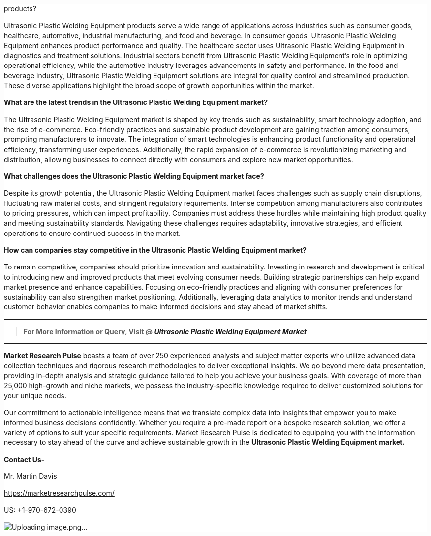 products?</strong></p><p>Ultrasonic Plastic Welding Equipment products serve a wide range of applications across industries such as consumer goods, healthcare, automotive, industrial manufacturing, and food and beverage. In consumer goods, Ultrasonic Plastic Welding Equipment enhances product performance and quality. The healthcare sector uses Ultrasonic Plastic Welding Equipment in diagnostics and treatment solutions. Industrial sectors benefit from Ultrasonic Plastic Welding Equipment&rsquo;s role in optimizing operational efficiency, while the automotive industry leverages advancements in safety and performance. In the food and beverage industry, Ultrasonic Plastic Welding Equipment solutions are integral for quality control and streamlined production. These diverse applications highlight the broad scope of growth opportunities within the market.</p><p><strong>What are the latest trends in the Ultrasonic Plastic Welding Equipment market?</strong></p><p>The Ultrasonic Plastic Welding Equipment market is shaped by key trends such as sustainability, smart technology adoption, and the rise of e-commerce. Eco-friendly practices and sustainable product development are gaining traction among consumers, prompting manufacturers to innovate. The integration of smart technologies is enhancing product functionality and operational efficiency, transforming user experiences. Additionally, the rapid expansion of e-commerce is revolutionizing marketing and distribution, allowing businesses to connect directly with consumers and explore new market opportunities.</p><p><strong>What challenges does the Ultrasonic Plastic Welding Equipment market face?</strong></p><p>Despite its growth potential, the Ultrasonic Plastic Welding Equipment market faces challenges such as supply chain disruptions, fluctuating raw material costs, and stringent regulatory requirements. Intense competition among manufacturers also contributes to pricing pressures, which can impact profitability. Companies must address these hurdles while maintaining high product quality and meeting sustainability standards. Navigating these challenges requires adaptability, innovative strategies, and efficient operations to ensure continued success in the market.</p><p><strong>How can companies stay competitive in the Ultrasonic Plastic Welding Equipment market?</strong></p><p>To remain competitive, companies should prioritize innovation and sustainability. Investing in research and development is critical to introducing new and improved products that meet evolving consumer needs. Building strategic partnerships can help expand market presence and enhance capabilities. Focusing on eco-friendly practices and aligning with consumer preferences for sustainability can also strengthen market positioning. Additionally, leveraging data analytics to monitor trends and understand customer behavior enables companies to make informed decisions and stay ahead of market shifts.</p><hr /><blockquote><p><strong>For More Information or Query, Visit @&nbsp;<em><a href="https://marketresearchpulse.com/report/7010/ultrasonic-plastic-welding-equipment-market?utm_source=Linkedin&utm_medium=025">Ultrasonic Plastic Welding Equipment Market</a></em></strong></p></blockquote><hr /><p><strong>Market Research Pulse</strong> boasts a team of over 250 experienced analysts and subject matter experts who utilize advanced data collection techniques and rigorous research methodologies to deliver exceptional insights. We go beyond mere data presentation, providing in-depth analysis and strategic guidance tailored to help you achieve your business goals. With coverage of more than 25,000 high-growth and niche markets, we possess the industry-specific knowledge required to deliver customized solutions for your unique needs.</p><p>Our commitment to actionable intelligence means that we translate complex data into insights that empower you to make informed business decisions confidently. Whether you require a pre-made report or a bespoke research solution, we offer a variety of options to suit your specific requirements. Market Research Pulse is dedicated to equipping you with the information necessary to stay ahead of the curve and achieve sustainable growth in the <strong>Ultrasonic Plastic Welding Equipment market.</strong></p><p><strong>Contact Us-</strong></p><p>Mr. Martin Davis</p><p>https://marketresearchpulse.com/</p><p>US: +1-970-672-0390</p>
![Uploading image.png…]()
